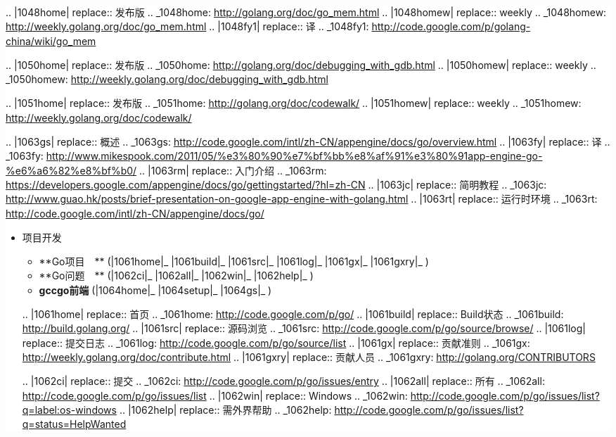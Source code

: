   .. |1048home| replace:: 发布版
  .. _1048home: http://golang.org/doc/go_mem.html
  .. |1048homew| replace:: weekly
  .. _1048homew: http://weekly.golang.org/doc/go_mem.html
  .. |1048fy1| replace:: 译
  .. _1048fy1: http://code.google.com/p/golang-china/wiki/go_mem

  .. |1050home| replace:: 发布版
  .. _1050home: http://golang.org/doc/debugging_with_gdb.html
  .. |1050homew| replace:: weekly
  .. _1050homew: http://weekly.golang.org/doc/debugging_with_gdb.html

  .. |1051home| replace:: 发布版
  .. _1051home: http://golang.org/doc/codewalk/
  .. |1051homew| replace:: weekly
  .. _1051homew: http://weekly.golang.org/doc/codewalk/

  .. |1063gs| replace:: 概述
  .. _1063gs: http://code.google.com/intl/zh-CN/appengine/docs/go/overview.html
  .. |1063fy| replace:: 译
  .. _1063fy: http://www.mikespook.com/2011/05/%e3%80%90%e7%bf%bb%e8%af%91%e3%80%91app-engine-go-%e6%a6%82%e8%bf%b0/
  .. |1063rm| replace:: 入门介绍
  .. _1063rm: https://developers.google.com/appengine/docs/go/gettingstarted/?hl=zh-CN
  .. |1063jc| replace:: 简明教程
  .. _1063jc: http://www.guao.hk/posts/brief-presentation-on-google-app-engine-with-golang.html
  .. |1063rt| replace:: 运行时环境
  .. _1063rt: http://code.google.com/intl/zh-CN/appengine/docs/go/

* 项目开发

  * **Go项目　**  (|1061home|_  |1061build|_  |1061src|_  |1061log|_  |1061gx|_  |1061gxry|_ )
  * **Go问题　**  (|1062ci|_  |1062all|_  |1062win|_  |1062help|_ )
  * **gccgo前端** (|1064home|_  |1064setup|_  |1064gs|_ )


  .. |1061home| replace:: 首页
  .. _1061home: http://code.google.com/p/go/
  .. |1061build| replace:: Build状态
  .. _1061build: http://build.golang.org/
  .. |1061src| replace:: 源码浏览
  .. _1061src: http://code.google.com/p/go/source/browse/
  .. |1061log| replace:: 提交日志
  .. _1061log: http://code.google.com/p/go/source/list
  .. |1061gx| replace:: 贡献准则
  .. _1061gx: http://weekly.golang.org/doc/contribute.html
  .. |1061gxry| replace:: 贡献人员
  .. _1061gxry: http://golang.org/CONTRIBUTORS

  .. |1062ci| replace:: 提交
  .. _1062ci: http://code.google.com/p/go/issues/entry
  .. |1062all| replace:: 所有
  .. _1062all: http://code.google.com/p/go/issues/list
  .. |1062win| replace:: Windows
  .. _1062win: http://code.google.com/p/go/issues/list?q=label:os-windows
  .. |1062help| replace:: 需外界帮助
  .. _1062help: http://code.google.com/p/go/issues/list?q=status=HelpWanted
